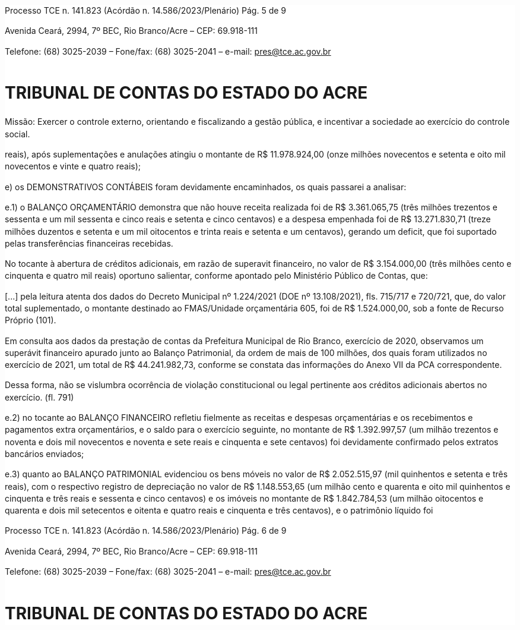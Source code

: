 Processo TCE n. 141.823 (Acórdão n. 14.586/2023/Plenário) Pág. 5 de 9

Avenida Ceará, 2994, 7º BEC, Rio Branco/Acre – CEP: 69.918-111

Telefone: (68) 3025-2039 – Fone/fax: (68) 3025-2041 – e-mail: pres@tce.ac.gov.br

# TRIBUNAL DE CONTAS DO ESTADO DO ACRE

Missão: Exercer o controle externo, orientando e fiscalizando a gestão pública, e incentivar a sociedade ao exercício do controle social.

reais), após suplementações e anulações atingiu o montante de R$ 11.978.924,00 (onze milhões novecentos e setenta e oito mil novecentos e vinte e quatro reais);

e) os DEMONSTRATIVOS CONTÁBEIS foram devidamente encaminhados, os quais passarei a analisar:

e.1) o BALANÇO ORÇAMENTÁRIO demonstra que não houve receita realizada foi de R$ 3.361.065,75 (três milhões trezentos e sessenta e um mil sessenta e cinco reais e setenta e cinco centavos) e a despesa empenhada foi de R$ 13.271.830,71 (treze milhões duzentos e setenta e um mil oitocentos e trinta reais e setenta e um centavos), gerando um deficit, que foi suportado pelas transferências financeiras recebidas.

No tocante à abertura de créditos adicionais, em razão de superavit financeiro, no valor de R$ 3.154.000,00 (três milhões cento e cinquenta e quatro mil reais) oportuno salientar, conforme apontado pelo Ministério Público de Contas, que:

[...] pela leitura atenta dos dados do Decreto Municipal nº 1.224/2021 (DOE nº 13.108/2021), fls. 715/717 e 720/721, que, do valor total suplementado, o montante destinado ao FMAS/Unidade orçamentária 605, foi de R$ 1.524.000,00, sob a fonte de Recurso Próprio (101).

Em consulta aos dados da prestação de contas da Prefeitura Municipal de Rio Branco, exercício de 2020, observamos um superávit financeiro apurado junto ao Balanço Patrimonial, da ordem de mais de 100 milhões, dos quais foram utilizados no exercício de 2021, um total de R$ 44.241.982,73, conforme se constata das informações do Anexo VII da PCA correspondente.

Dessa forma, não se vislumbra ocorrência de violação constitucional ou legal pertinente aos créditos adicionais abertos no exercício. (fl. 791)

e.2) no tocante ao BALANÇO FINANCEIRO refletiu fielmente as receitas e despesas orçamentárias e os recebimentos e pagamentos extra orçamentários, e o saldo para o exercício seguinte, no montante de R$ 1.392.997,57 (um milhão trezentos e noventa e dois mil novecentos e noventa e sete reais e cinquenta e sete centavos) foi devidamente confirmado pelos extratos bancários enviados;

e.3) quanto ao BALANÇO PATRIMONIAL evidenciou os bens móveis no valor de R$ 2.052.515,97 (mil quinhentos e setenta e três reais), com o respectivo registro de depreciação no valor de R$ 1.148.553,65 (um milhão cento e quarenta e oito mil quinhentos e cinquenta e três reais e sessenta e cinco centavos) e os imóveis no montante de R$ 1.842.784,53 (um milhão oitocentos e quarenta e dois mil setecentos e oitenta e quatro reais e cinquenta e três centavos), e o patrimônio líquido foi

Processo TCE n. 141.823 (Acórdão n. 14.586/2023/Plenário) Pág. 6 de 9

Avenida Ceará, 2994, 7º BEC, Rio Branco/Acre – CEP: 69.918-111

Telefone: (68) 3025-2039 – Fone/fax: (68) 3025-2041 – e-mail: pres@tce.ac.gov.br

# TRIBUNAL DE CONTAS DO ESTADO DO ACRE
